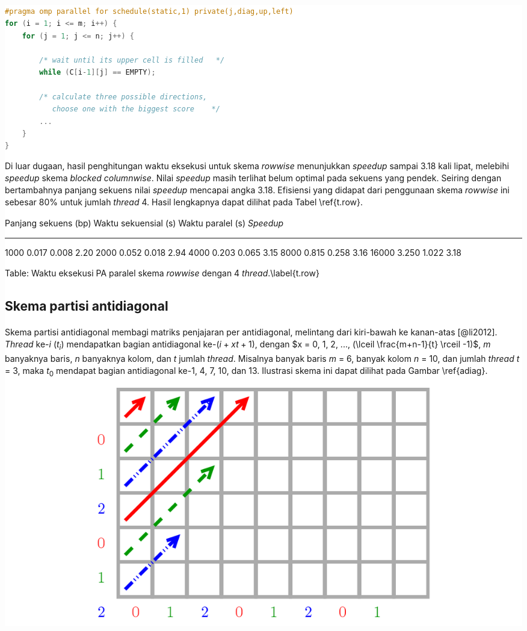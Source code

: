 ~~~c
#pragma omp parallel for schedule(static,1) private(j,diag,up,left)
for (i = 1; i <= m; i++) {
    for (j = 1; j <= n; j++) {

        /* wait until its upper cell is filled   */
        while (C[i-1][j] == EMPTY);

        /* calculate three possible directions,
           choose one with the biggest score    */
        ...
    }
}
~~~

Di luar dugaan, hasil penghitungan waktu eksekusi untuk skema *rowwise* menunjukkan *speedup* sampai 3.18 kali lipat, melebihi *speedup* skema *blocked columnwise*.
Nilai *speedup* masih terlihat belum optimal pada sekuens yang pendek.
Seiring dengan bertambahnya panjang sekuens nilai *speedup* mencapai angka 3.18.
Efisiensi yang didapat dari penggunaan skema *rowwise* ini sebesar 80% untuk jumlah *thread* 4.
Hasil lengkapnya dapat dilihat pada Tabel \ref{t.row}.

Panjang sekuens (bp)     Waktu sekuensial (s)    Waktu paralel (s)   *Speedup*
--------------------    ----------------------  ------------------- -----------
1000                    0.017                   0.008               2.20
2000                    0.052                   0.018               2.94
4000                    0.203                   0.065               3.15
8000                    0.815                   0.258               3.16
16000                   3.250                   1.022               3.18

Table: Waktu eksekusi PA paralel skema *rowwise* dengan 4 *thread*.\label{t.row}

## Skema partisi antidiagonal

Skema partisi antidiagonal membagi matriks penjajaran per antidiagonal, melintang dari kiri-bawah ke kanan-atas [@li2012].
*Thread* ke-$i$ ($t_i$) mendapatkan bagian antidiagonal ke-$(i + xt + 1)$, dengan $x = 0, 1, 2, ..., (\lceil \frac{m+n-1}{t} \rceil -1)$, $m$ banyaknya baris, $n$ banyaknya kolom, dan $t$ jumlah *thread*.
Misalnya banyak baris $m$ = 6, banyak kolom $n$ = 10, dan jumlah *thread* $t$ = 3, maka $t_0$ mendapat bagian antidiagonal ke-1, 4, 7, 10, dan 13.
Ilustrasi skema ini dapat dilihat pada Gambar \ref{adiag}.

![Skema penjajaran antidiagonal.\label{adiag}](antidiagonal.png)
